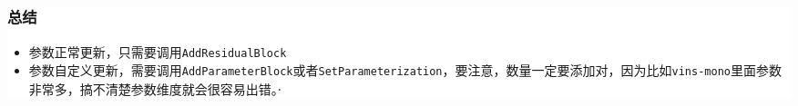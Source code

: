 

### 总结

- 参数正常更新，只需要调用`AddResidualBlock`
- 参数自定义更新，需要调用`AddParameterBlock`或者`SetParameterization`，要注意，数量一定要添加对，因为比如`vins-mono`里面参数非常多，搞不清楚参数维度就会很容易出错。·



